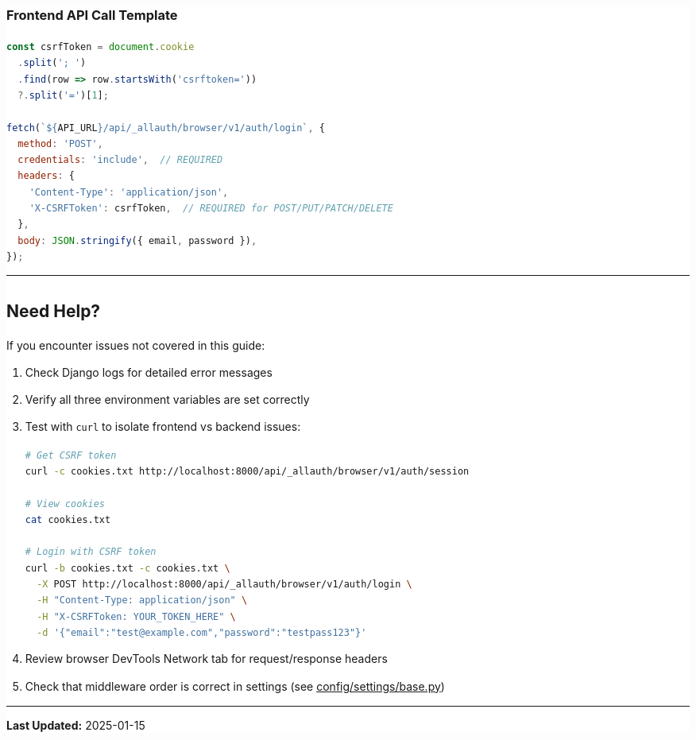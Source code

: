 ### Frontend API Call Template
```javascript
const csrfToken = document.cookie
  .split('; ')
  .find(row => row.startsWith('csrftoken='))
  ?.split('=')[1];

fetch(`${API_URL}/api/_allauth/browser/v1/auth/login`, {
  method: 'POST',
  credentials: 'include',  // REQUIRED
  headers: {
    'Content-Type': 'application/json',
    'X-CSRFToken': csrfToken,  // REQUIRED for POST/PUT/PATCH/DELETE
  },
  body: JSON.stringify({ email, password }),
});
```

---

## Need Help?

If you encounter issues not covered in this guide:

1. Check Django logs for detailed error messages
2. Verify all three environment variables are set correctly
3. Test with `curl` to isolate frontend vs backend issues:
   ```bash
   # Get CSRF token
   curl -c cookies.txt http://localhost:8000/api/_allauth/browser/v1/auth/session

   # View cookies
   cat cookies.txt

   # Login with CSRF token
   curl -b cookies.txt -c cookies.txt \
     -X POST http://localhost:8000/api/_allauth/browser/v1/auth/login \
     -H "Content-Type: application/json" \
     -H "X-CSRFToken: YOUR_TOKEN_HERE" \
     -d '{"email":"test@example.com","password":"testpass123"}'
   ```

4. Review browser DevTools Network tab for request/response headers
5. Check that middleware order is correct in settings (see [config/settings/base.py](../config/settings/base.py#L131))

---

**Last Updated:** 2025-01-15
